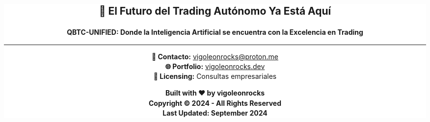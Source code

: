 
<div align="center">

## 🎯 **El Futuro del Trading Autónomo Ya Está Aquí**

**QBTC-UNIFIED: Donde la Inteligencia Artificial se encuentra con la Excelencia en Trading**

---

**📧 Contacto:** [vigoleonrocks@proton.me](mailto:vigoleonrocks@proton.me)  
**🌐 Portfolio:** [vigoleonrocks.dev](https://vigoleonrocks.dev)  
**💼 Licensing:** Consultas empresariales

**Built with ❤️ by vigoleonrocks**  
**Copyright © 2024 - All Rights Reserved**  
**Last Updated: September 2024**

</div>

